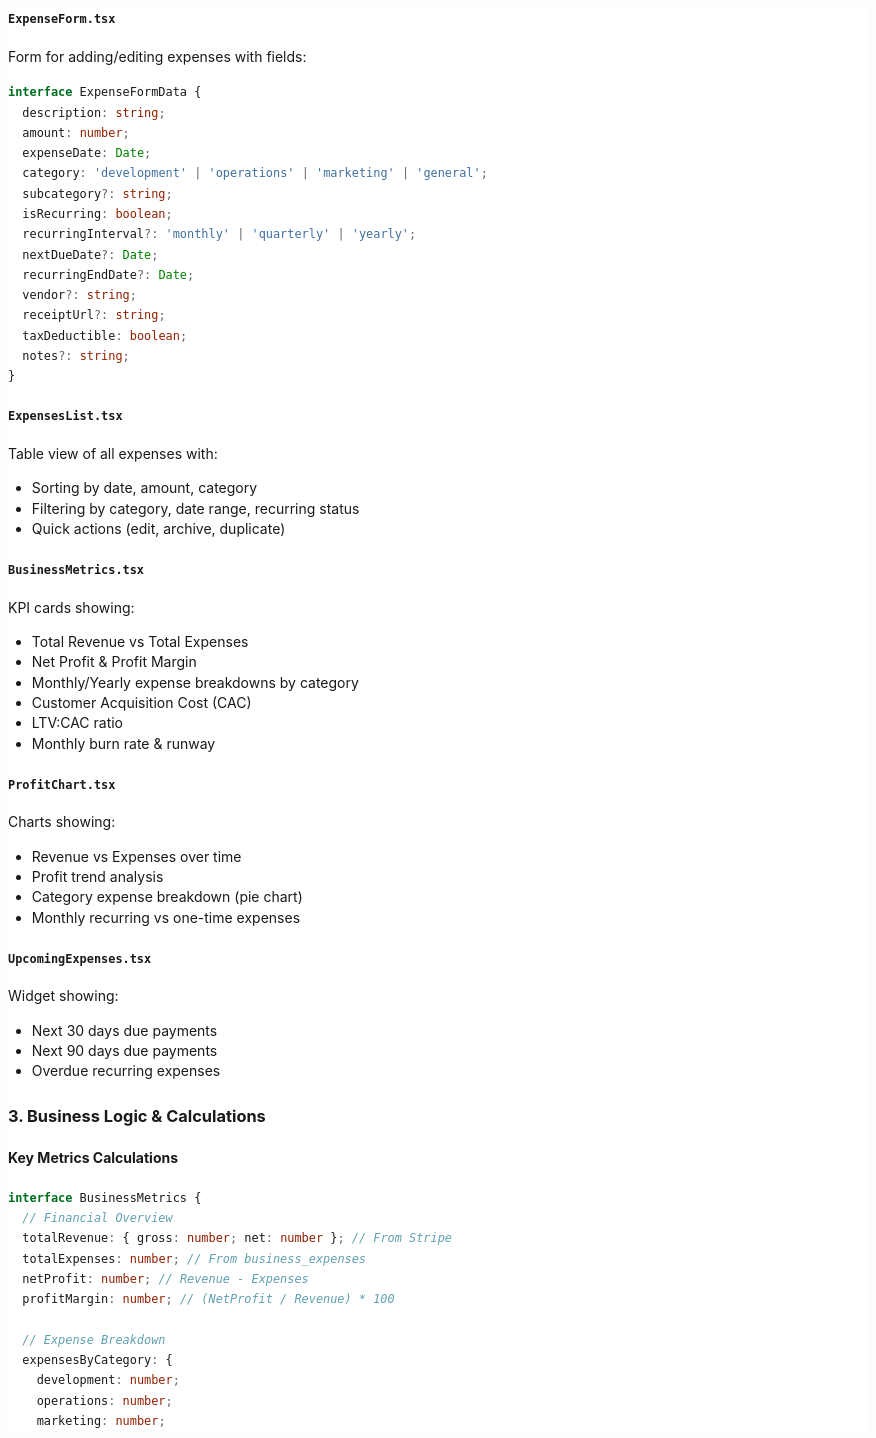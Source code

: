 #### `ExpenseForm.tsx`
Form for adding/editing expenses with fields:
```typescript
interface ExpenseFormData {
  description: string;
  amount: number;
  expenseDate: Date;
  category: 'development' | 'operations' | 'marketing' | 'general';
  subcategory?: string;
  isRecurring: boolean;
  recurringInterval?: 'monthly' | 'quarterly' | 'yearly';
  nextDueDate?: Date;
  recurringEndDate?: Date;
  vendor?: string;
  receiptUrl?: string;
  taxDeductible: boolean;
  notes?: string;
}
```

#### `ExpensesList.tsx`
Table view of all expenses with:
- Sorting by date, amount, category
- Filtering by category, date range, recurring status
- Quick actions (edit, archive, duplicate)

#### `BusinessMetrics.tsx`
KPI cards showing:
- Total Revenue vs Total Expenses
- Net Profit & Profit Margin
- Monthly/Yearly expense breakdowns by category
- Customer Acquisition Cost (CAC)
- LTV:CAC ratio
- Monthly burn rate & runway

#### `ProfitChart.tsx`
Charts showing:
- Revenue vs Expenses over time
- Profit trend analysis
- Category expense breakdown (pie chart)
- Monthly recurring vs one-time expenses

#### `UpcomingExpenses.tsx`
Widget showing:
- Next 30 days due payments
- Next 90 days due payments
- Overdue recurring expenses

### 3. Business Logic & Calculations

#### Key Metrics Calculations
```typescript
interface BusinessMetrics {
  // Financial Overview
  totalRevenue: { gross: number; net: number }; // From Stripe
  totalExpenses: number; // From business_expenses
  netProfit: number; // Revenue - Expenses
  profitMargin: number; // (NetProfit / Revenue) * 100
  
  // Expense Breakdown
  expensesByCategory: {
    development: number;
    operations: number;
    marketing: number;
```